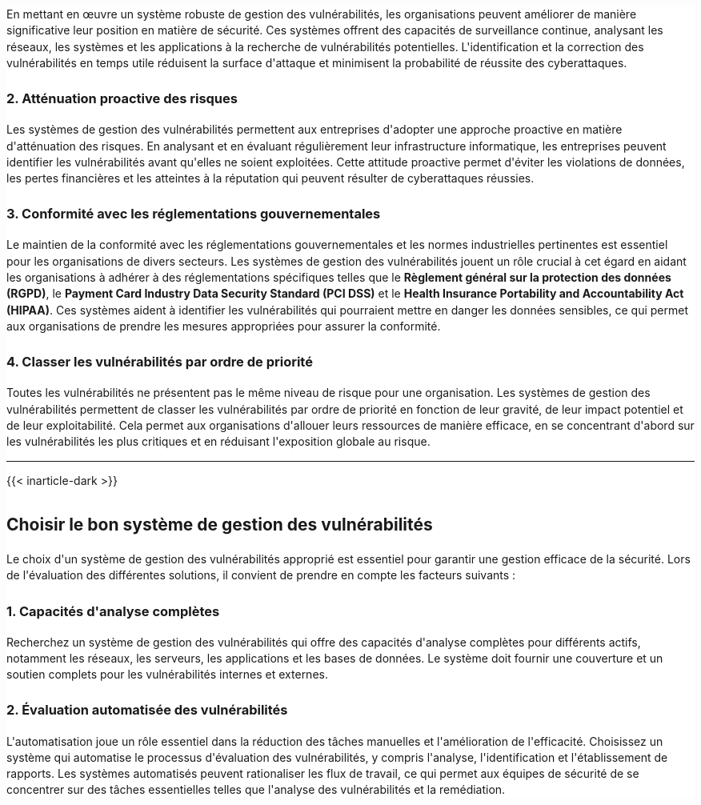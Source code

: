 En mettant en œuvre un système robuste de gestion des vulnérabilités, les organisations peuvent améliorer de manière significative leur position en matière de sécurité. Ces systèmes offrent des capacités de surveillance continue, analysant les réseaux, les systèmes et les applications à la recherche de vulnérabilités potentielles. L'identification et la correction des vulnérabilités en temps utile réduisent la surface d'attaque et minimisent la probabilité de réussite des cyberattaques.

### 2. Atténuation proactive des risques

Les systèmes de gestion des vulnérabilités permettent aux entreprises d'adopter une approche proactive en matière d'atténuation des risques. En analysant et en évaluant régulièrement leur infrastructure informatique, les entreprises peuvent identifier les vulnérabilités avant qu'elles ne soient exploitées. Cette attitude proactive permet d'éviter les violations de données, les pertes financières et les atteintes à la réputation qui peuvent résulter de cyberattaques réussies.

### 3. Conformité avec les réglementations gouvernementales

Le maintien de la conformité avec les réglementations gouvernementales et les normes industrielles pertinentes est essentiel pour les organisations de divers secteurs. Les systèmes de gestion des vulnérabilités jouent un rôle crucial à cet égard en aidant les organisations à adhérer à des réglementations spécifiques telles que le **Règlement général sur la protection des données (RGPD)**, le **Payment Card Industry Data Security Standard (PCI DSS)** et le **Health Insurance Portability and Accountability Act (HIPAA)**. Ces systèmes aident à identifier les vulnérabilités qui pourraient mettre en danger les données sensibles, ce qui permet aux organisations de prendre les mesures appropriées pour assurer la conformité.

### 4. Classer les vulnérabilités par ordre de priorité

Toutes les vulnérabilités ne présentent pas le même niveau de risque pour une organisation. Les systèmes de gestion des vulnérabilités permettent de classer les vulnérabilités par ordre de priorité en fonction de leur gravité, de leur impact potentiel et de leur exploitabilité. Cela permet aux organisations d'allouer leurs ressources de manière efficace, en se concentrant d'abord sur les vulnérabilités les plus critiques et en réduisant l'exposition globale au risque.

______

{{< inarticle-dark >}}

## **Choisir le bon système de gestion des vulnérabilités**

Le choix d'un système de gestion des vulnérabilités approprié est essentiel pour garantir une gestion efficace de la sécurité. Lors de l'évaluation des différentes solutions, il convient de prendre en compte les facteurs suivants :

### 1. Capacités d'analyse complètes

Recherchez un système de gestion des vulnérabilités qui offre des capacités d'analyse complètes pour différents actifs, notamment les réseaux, les serveurs, les applications et les bases de données. Le système doit fournir une couverture et un soutien complets pour les vulnérabilités internes et externes.

### 2. Évaluation automatisée des vulnérabilités

L'automatisation joue un rôle essentiel dans la réduction des tâches manuelles et l'amélioration de l'efficacité. Choisissez un système qui automatise le processus d'évaluation des vulnérabilités, y compris l'analyse, l'identification et l'établissement de rapports. Les systèmes automatisés peuvent rationaliser les flux de travail, ce qui permet aux équipes de sécurité de se concentrer sur des tâches essentielles telles que l'analyse des vulnérabilités et la remédiation.
